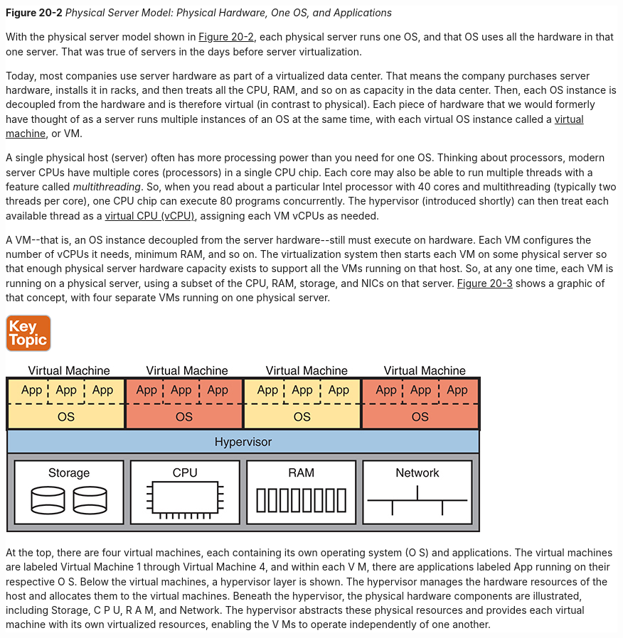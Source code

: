 **Figure 20-2** *Physical Server Model: Physical Hardware, One OS, and Applications*

With the physical server model shown in [Figure 20-2](vol2_ch20.md#ch20fig02), each physical server runs one OS, and that OS uses all the hardware in that one server. That was true of servers in the days before server virtualization.

Today, most companies use server hardware as part of a virtualized data center. That means the company purchases server hardware, installs it in racks, and then treats all the CPU, RAM, and so on as capacity in the data center. Then, each OS instance is decoupled from the hardware and is therefore virtual (in contrast to physical). Each piece of hardware that we would formerly have thought of as a server runs multiple instances of an OS at the same time, with each virtual OS instance called a [virtual machine](vol2_gloss.md#gloss_363), or VM.

A single physical host (server) often has more processing power than you need for one OS. Thinking about processors, modern server CPUs have multiple cores (processors) in a single CPU chip. Each core may also be able to run multiple threads with a feature called *multithreading*. So, when you read about a particular Intel processor with 40 cores and multithreading (typically two threads per core), one CPU chip can execute 80 programs concurrently. The hypervisor (introduced shortly) can then treat each available thread as a [virtual CPU (vCPU)](vol2_gloss.md#gloss_361), assigning each VM vCPUs as needed.

A VM--that is, an OS instance decoupled from the server hardware--still must execute on hardware. Each VM configures the number of vCPUs it needs, minimum RAM, and so on. The virtualization system then starts each VM on some physical server so that enough physical server hardware capacity exists to support all the VMs running on that host. So, at any one time, each VM is running on a physical server, using a subset of the CPU, RAM, storage, and NICs on that server. [Figure 20-3](vol2_ch20.md#ch20fig03) shows a graphic of that concept, with four separate VMs running on one physical server.

![Key Topic button.](images/vol2_key_topic.jpg)

![A diagram depicts a virtualized server environment where a single host runs multiple virtual machines (V Ms).](images/vol2_20fig03.jpg)


At the top, there are four virtual machines, each containing its own operating system (O S) and applications. The virtual machines are labeled Virtual Machine 1 through Virtual Machine 4, and within each V M, there are applications labeled App running on their respective O S. Below the virtual machines, a hypervisor layer is shown. The hypervisor manages the hardware resources of the host and allocates them to the virtual machines. Beneath the hypervisor, the physical hardware components are illustrated, including Storage, C P U, R A M, and Network. The hypervisor abstracts these physical resources and provides each virtual machine with its own virtualized resources, enabling the V Ms to operate independently of one another.
